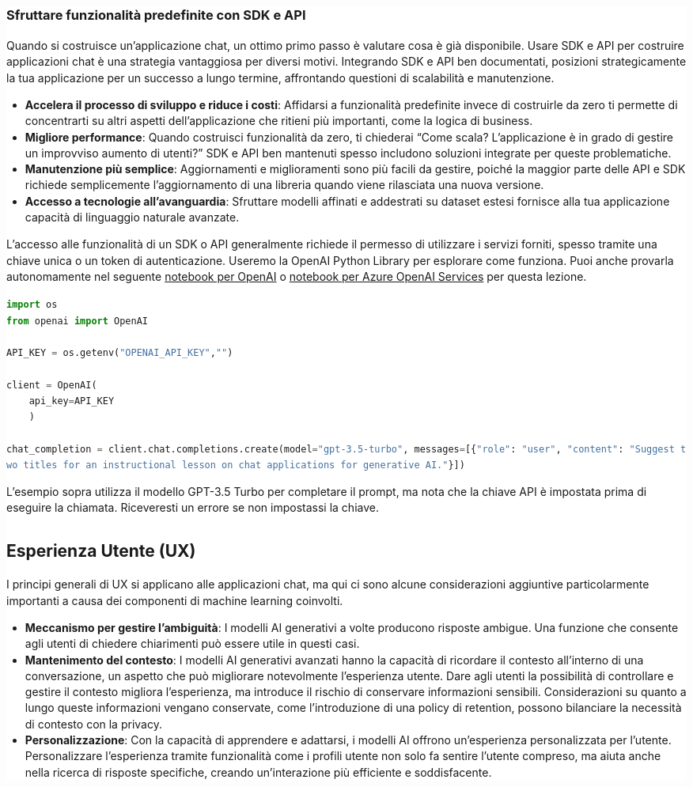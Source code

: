 ### Sfruttare funzionalità predefinite con SDK e API

Quando si costruisce un’applicazione chat, un ottimo primo passo è valutare cosa è già disponibile. Usare SDK e API per costruire applicazioni chat è una strategia vantaggiosa per diversi motivi. Integrando SDK e API ben documentati, posizioni strategicamente la tua applicazione per un successo a lungo termine, affrontando questioni di scalabilità e manutenzione.

- **Accelera il processo di sviluppo e riduce i costi**: Affidarsi a funzionalità predefinite invece di costruirle da zero ti permette di concentrarti su altri aspetti dell’applicazione che ritieni più importanti, come la logica di business.
- **Migliore performance**: Quando costruisci funzionalità da zero, ti chiederai “Come scala? L’applicazione è in grado di gestire un improvviso aumento di utenti?” SDK e API ben mantenuti spesso includono soluzioni integrate per queste problematiche.
- **Manutenzione più semplice**: Aggiornamenti e miglioramenti sono più facili da gestire, poiché la maggior parte delle API e SDK richiede semplicemente l’aggiornamento di una libreria quando viene rilasciata una nuova versione.
- **Accesso a tecnologie all’avanguardia**: Sfruttare modelli affinati e addestrati su dataset estesi fornisce alla tua applicazione capacità di linguaggio naturale avanzate.

L’accesso alle funzionalità di un SDK o API generalmente richiede il permesso di utilizzare i servizi forniti, spesso tramite una chiave unica o un token di autenticazione. Useremo la OpenAI Python Library per esplorare come funziona. Puoi anche provarla autonomamente nel seguente [notebook per OpenAI](python/oai-assignment.ipynb) o [notebook per Azure OpenAI Services](python/aoai-assignment.ipynb) per questa lezione.

```python
import os
from openai import OpenAI

API_KEY = os.getenv("OPENAI_API_KEY","")

client = OpenAI(
    api_key=API_KEY
    )

chat_completion = client.chat.completions.create(model="gpt-3.5-turbo", messages=[{"role": "user", "content": "Suggest two titles for an instructional lesson on chat applications for generative AI."}])
```

L’esempio sopra utilizza il modello GPT-3.5 Turbo per completare il prompt, ma nota che la chiave API è impostata prima di eseguire la chiamata. Riceveresti un errore se non impostassi la chiave.

## Esperienza Utente (UX)

I principi generali di UX si applicano alle applicazioni chat, ma qui ci sono alcune considerazioni aggiuntive particolarmente importanti a causa dei componenti di machine learning coinvolti.

- **Meccanismo per gestire l’ambiguità**: I modelli AI generativi a volte producono risposte ambigue. Una funzione che consente agli utenti di chiedere chiarimenti può essere utile in questi casi.
- **Mantenimento del contesto**: I modelli AI generativi avanzati hanno la capacità di ricordare il contesto all’interno di una conversazione, un aspetto che può migliorare notevolmente l’esperienza utente. Dare agli utenti la possibilità di controllare e gestire il contesto migliora l’esperienza, ma introduce il rischio di conservare informazioni sensibili. Considerazioni su quanto a lungo queste informazioni vengano conservate, come l’introduzione di una policy di retention, possono bilanciare la necessità di contesto con la privacy.
- **Personalizzazione**: Con la capacità di apprendere e adattarsi, i modelli AI offrono un’esperienza personalizzata per l’utente. Personalizzare l’esperienza tramite funzionalità come i profili utente non solo fa sentire l’utente compreso, ma aiuta anche nella ricerca di risposte specifiche, creando un’interazione più efficiente e soddisfacente.
